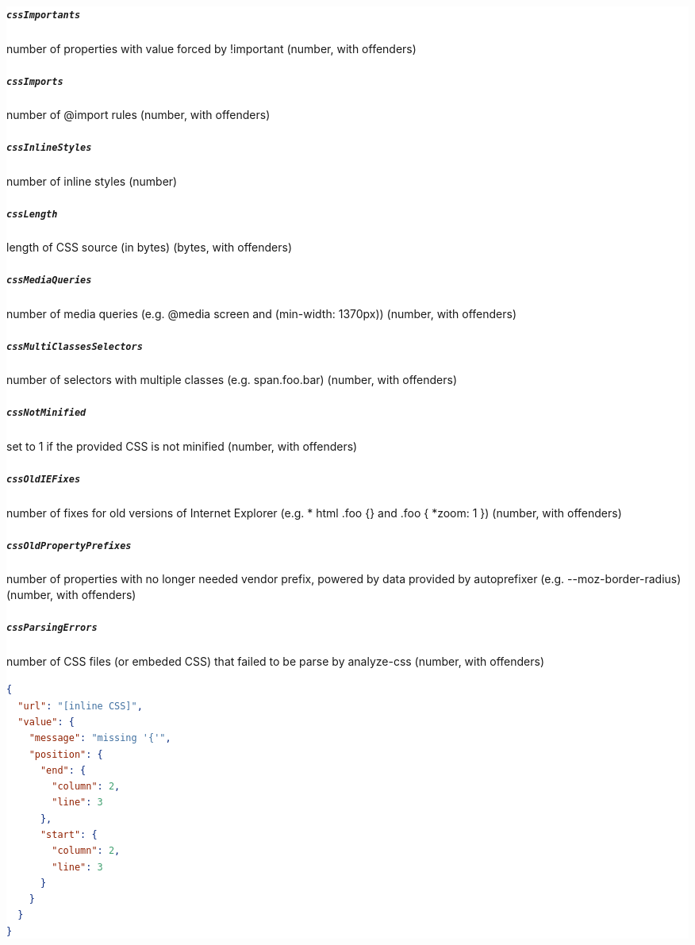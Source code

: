 ##### `cssImportants`

number of properties with value forced by !important (number, with offenders)

##### `cssImports`

number of @import rules (number, with offenders)

##### `cssInlineStyles`

number of inline styles (number)

##### `cssLength`

length of CSS source (in bytes) (bytes, with offenders)

##### `cssMediaQueries`

number of media queries (e.g. @media screen and (min-width: 1370px)) (number, with offenders)

##### `cssMultiClassesSelectors`

number of selectors with multiple classes (e.g. span.foo.bar) (number, with offenders)

##### `cssNotMinified`

set to 1 if the provided CSS is not minified (number, with offenders)

##### `cssOldIEFixes`

number of fixes for old versions of Internet Explorer (e.g. * html .foo {} and .foo { *zoom: 1 }) (number, with offenders)

##### `cssOldPropertyPrefixes`

number of properties with no longer needed vendor prefix, powered by data provided by autoprefixer (e.g. --moz-border-radius) (number, with offenders)

##### `cssParsingErrors`

number of CSS files (or embeded CSS) that failed to be parse by analyze-css (number, with offenders)

```json
{
  "url": "[inline CSS]",
  "value": {
    "message": "missing '{'",
    "position": {
      "end": {
        "column": 2,
        "line": 3
      },
      "start": {
        "column": 2,
        "line": 3
      }
    }
  }
}
```
